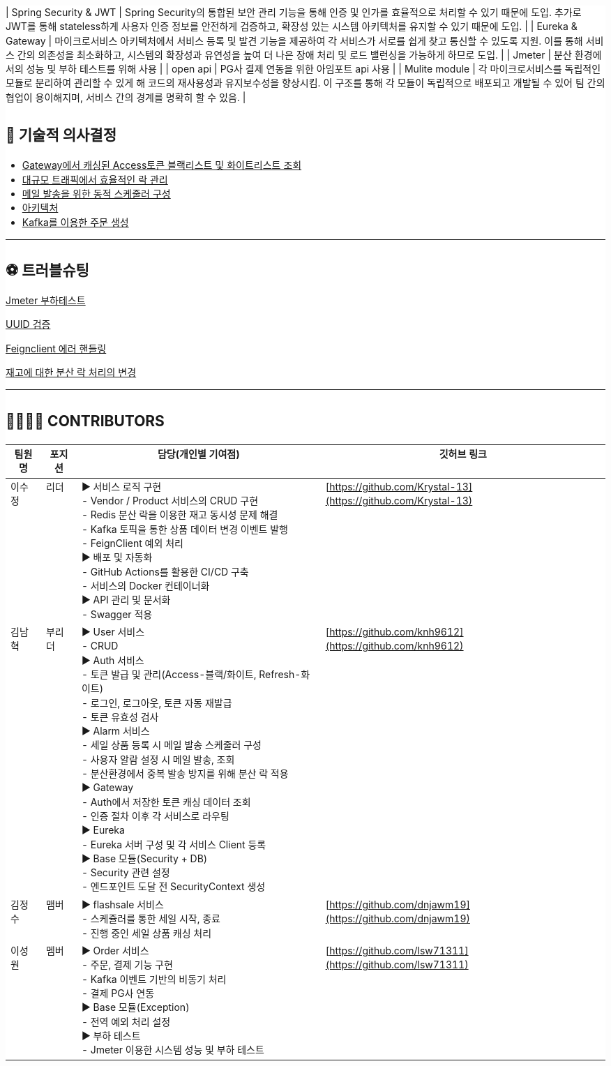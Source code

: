 | Spring Security & JWT | Spring Security의 통합된 보안 관리 기능을 통해 인증 및 인가를 효율적으로 처리할 수 있기 때문에 도입. 추가로 JWT를 통해 stateless하게 사용자 인증 정보를 안전하게 검증하고, 확장성 있는 시스템 아키텍처를 유지할 수 있기 때문에 도입. |
| Eureka & Gateway      | 마이크로서비스 아키텍처에서 서비스 등록 및 발견 기능을 제공하여 각 서비스가 서로를 쉽게 찾고 통신할 수 있도록 지원. 이를 통해 서비스 간의 의존성을 최소화하고, 시스템의 확장성과 유연성을 높여 더 나은 장애 처리 및 로드 밸런싱을 가능하게 하므로 도입.   |
| Jmeter                | 분산 환경에서의 성능 및 부하 테스트를 위해 사용                                                                                                                       |
| open api              | PG사 결제 연동을 위한 아임포트 api 사용                                                                                                                         |
| Mulite module         | 각 마이크로서비스를 독립적인 모듈로 분리하여 관리할 수 있게 해 코드의 재사용성과 유지보수성을 향상시킴. 이 구조를 통해 각 모듈이 독립적으로 배포되고 개발될 수 있어 팀 간의 협업이 용이해지며, 서비스 간의 경계를 명확히 할 수 있음.              |

## 🤔 기술적 의사결정

- [Gateway에서 캐싱된 Access토큰 블랙리스트 및 화이트리스트 조회](https://www.notion.so/Gateway-Access-16e25f2be00e401e9546664b6e41c7b0?pvs=21)
- [대규모 트래픽에서 효율적인 락 관리](https://www.notion.so/8f3f4eb0255b4b1e847a4fa118ddf6d5?pvs=21)
- [메일 발송을 위한 동적 스케줄러 구성](https://www.notion.so/906414559da34ec7b72749149da1e7d8?pvs=21)
- [아키텍처](https://www.notion.so/d657fe3cb7af4c45ae4ade949988f321?pvs=21)
- [Kafka를 이용한 주문 생성](https://www.notion.so/Kafka-416f0507141b41518a43e783dfb4c0df?pvs=21)

---

## ⚽ 트러블슈팅

[Jmeter 부하테스트 ](https://www.notion.so/Jmeter-1264f92830ab809dafadf52b1b7885d2?pvs=21)

[UUID 검증](https://www.notion.so/UUID-542467318a1f425cbd33231282ce36d7?pvs=21)

[Feignclient 에러 핸들링](https://www.notion.so/Feignclient-087cea3b28c34340b5bb4e583e1286b7?pvs=21)

[재고에 대한 분산 락 처리의 변경](https://www.notion.so/114cc2a791d948a1b845d887db2851c5?pvs=21)

---

## 👨‍👩‍👧‍👦 CONTRIBUTORS

| 팀원명 | 포지션 | 담당(개인별 기여점)                                                                                                                                                                                                                                                                                                                                                                                                                                                              | 깃허브 링크                                                         |
|-----|-----|--------------------------------------------------------------------------------------------------------------------------------------------------------------------------------------------------------------------------------------------------------------------------------------------------------------------------------------------------------------------------------------------------------------------------------------------------------------------------|----------------------------------------------------------------|
| 이수정 | 리더  | ▶ 서비스 로직 구현 <br> - Vendor / Product 서비스의 CRUD 구현 <br> - Redis 분산 락을 이용한 재고 동시성 문제 해결 <br> - Kafka 토픽을 통한 상품 데이터 변경 이벤트 발행 <br> - FeignClient 예외 처리 <br> ▶ 배포 및 자동화 <br> - GitHub Actions를 활용한 CI/CD 구축 <br> - 서비스의 Docker 컨테이너화 <br> ▶ API 관리 및 문서화 <br> - Swagger 적용                                                                                                                                                                                                    | [https://github.com/Krystal-13](https://github.com/Krystal-13) |
| 김남혁 | 부리더 | ▶ User 서비스 <br> - CRUD <br> ▶ Auth 서비스 <br> - 토큰 발급 및 관리(Access-블랙/화이트, Refresh-화이트) <br> - 로그인, 로그아웃, 토큰 자동 재발급 <br> - 토큰 유효성 검사 <br> ▶ Alarm 서비스 <br> - 세일 상품 등록 시 메일 발송 스케줄러 구성 <br> - 사용자 알람 설정 시 메일 발송, 조회 <br> - 분산환경에서 중복 발송 방지를 위해 분산 락 적용 <br> ▶ Gateway <br> - Auth에서 저장한 토큰 캐싱 데이터 조회 <br> - 인증 절차 이후 각 서비스로 라우팅 <br> ▶ Eureka <br> - Eureka 서버 구성 및 각 서비스 Client 등록 <br> ▶ Base 모듈(Security + DB) <br> - Security 관련 설정 <br> - 엔드포인트 도달 전 SecurityContext 생성 | [https://github.com/knh9612](https://github.com/knh9612)       |
| 김정수 | 맴버  | ▶ flashsale 서비스 <br> - 스케쥴러를 통한 세일 시작, 종료 <br> - 진행 중인 세일 상품 캐싱 처리                                                                                                                                                                                                                                                                                                                                                                                                       | [https://github.com/dnjawm19](https://github.com/dnjawm19)     |
| 이성원 | 멤버  | ▶ Order 서비스 <br> - 주문, 결제 기능 구현 <br> - Kafka 이벤트 기반의 비동기 처리 <br> - 결제 PG사 연동 <br> ▶ Base 모듈(Exception) <br> - 전역 예외 처리 설정 <br> ▶ 부하 테스트 <br> - Jmeter 이용한 시스템 성능 및 부하 테스트                                                                                                                                                                                                                                                                                                | [https://github.com/lsw71311](https://github.com/lsw71311)     |
